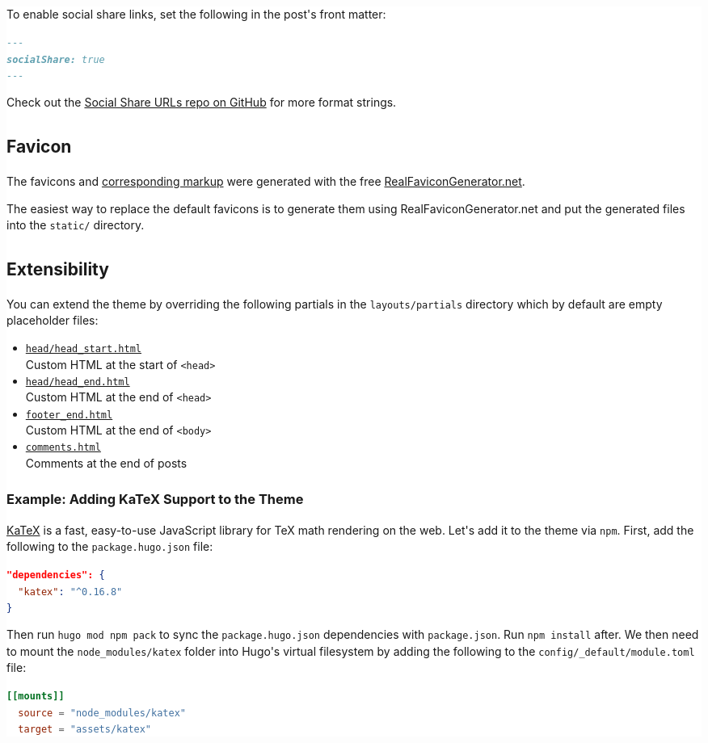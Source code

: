 To enable social share links, set the following in the post's front matter:

```markdown
---
socialShare: true
---
```

Check out the
[Social Share URLs repo on GitHub](https://github.com/bradvin/social-share-urls)
for more format strings.

## Favicon

The favicons and [corresponding markup](./layouts/partials/head/favicons.html)
were generated with the free
[RealFaviconGenerator.net](https://realfavicongenerator.net/).

The easiest way to replace the default favicons is to generate them using
RealFaviconGenerator.net and put the generated files into the `static/`
directory.

## Extensibility

You can extend the theme by overriding the following partials in the
`layouts/partials` directory which by default are empty placeholder files:

- [`head/head_start.html`](./layouts/partials/head_start.html)  
  Custom HTML at the start of `<head>`
- [`head/head_end.html`](./layouts/partials/head_end.html)  
  Custom HTML at the end of `<head>`
- [`footer_end.html`](./layouts/partials/footer_end.html)  
  Custom HTML at the end of `<body>`
- [`comments.html`](./layouts/partials/comments.html)  
  Comments at the end of posts

### Example: Adding KaTeX Support to the Theme

[KaTeX](https://katex.org/) is a fast, easy-to-use JavaScript library for TeX
math rendering on the web. Let's add it to the theme via `npm`. First, add the
following to the `package.hugo.json` file:

```json
"dependencies": {
  "katex": "^0.16.8"
}
```

Then run `hugo mod npm pack` to sync the `package.hugo.json` dependencies with
`package.json`. Run `npm install` after. We then need to mount the
`node_modules/katex` folder into Hugo's virtual filesystem by adding the
following to the `config/_default/module.toml` file:

```toml
[[mounts]]
  source = "node_modules/katex"
  target = "assets/katex"
```
